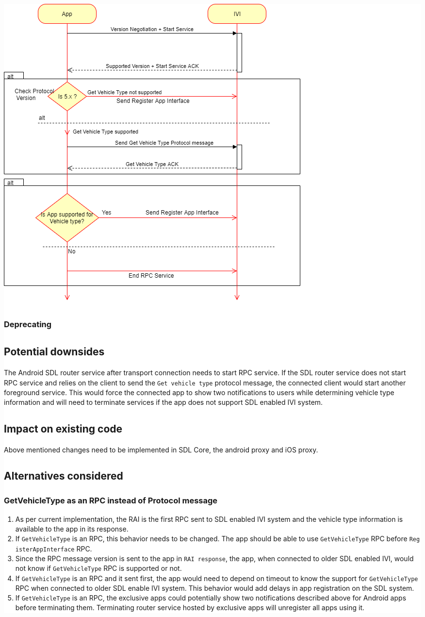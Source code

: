 ![Sequence Diagram](../assets/proposals/0280-vehicle-type-filter/ios.png)

### Deprecating 

## Potential downsides

The Android SDL router service after transport connection needs to start RPC service. If the SDL router service does not start RPC service and relies on the client to send the `Get vehicle type` protocol message, the connected client would start another foreground service. This would force the connected app to show two notifications to users while determining vehicle type information and will need to terminate services if the app does not support SDL enabled IVI system. 

## Impact on existing code

Above mentioned changes need to be implemented in SDL Core, the android proxy and iOS proxy.

## Alternatives considered

### GetVehicleType as an RPC instead of Protocol message
1. As per current implementation, the RAI is the first RPC sent to SDL enabled IVI system and the vehicle type information is available to the app in its response. 
2. If `GetVehicleType` is an RPC, this behavior needs to be changed. The app should be able to use `GetVehicleType` RPC before `RegisterAppInterface` RPC.
3. Since the RPC message version is sent to the app in `RAI response`, the app, when connected to older SDL enabled IVI, would not know if `GetVehicleType` RPC is supported or not.
4. If `GetVehicleType` is an RPC and it sent first, the app would need to depend on timeout to know the support for `GetVehicleType` RPC when connected to older SDL enable IVI system. This behavior would add delays in app registration on the SDL system.
5. If `GetVehicleType` is an RPC, the exclusive apps could potentially show two notifications described above for Android apps before terminating them. Terminating router service hosted by exclusive apps will unregister all apps using it.